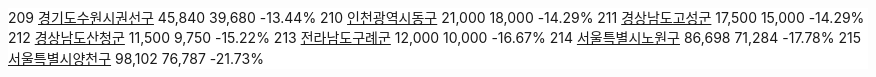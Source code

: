   <tr class="item">
    <td>209</td>
    <td><a href="/apt/경기도수원시권선구">경기도수원시권선구</a></td>
    <td>45,840</td>
    <td>39,680</td>
    <td>-13.44%</td>
  </tr>

  <tr class="item">
    <td>210</td>
    <td><a href="/apt/인천광역시동구">인천광역시동구</a></td>
    <td>21,000</td>
    <td>18,000</td>
    <td>-14.29%</td>
  </tr>

  <tr class="item">
    <td>211</td>
    <td><a href="/apt/경상남도고성군">경상남도고성군</a></td>
    <td>17,500</td>
    <td>15,000</td>
    <td>-14.29%</td>
  </tr>

  <tr class="item">
    <td>212</td>
    <td><a href="/apt/경상남도산청군">경상남도산청군</a></td>
    <td>11,500</td>
    <td>9,750</td>
    <td>-15.22%</td>
  </tr>

  <tr class="item">
    <td>213</td>
    <td><a href="/apt/전라남도구례군">전라남도구례군</a></td>
    <td>12,000</td>
    <td>10,000</td>
    <td>-16.67%</td>
  </tr>

  <tr class="item">
    <td>214</td>
    <td><a href="/apt/서울특별시노원구">서울특별시노원구</a></td>
    <td>86,698</td>
    <td>71,284</td>
    <td>-17.78%</td>
  </tr>

  <tr class="item">
    <td>215</td>
    <td><a href="/apt/서울특별시양천구">서울특별시양천구</a></td>
    <td>98,102</td>
    <td>76,787</td>
    <td>-21.73%</td>
  </tr>
